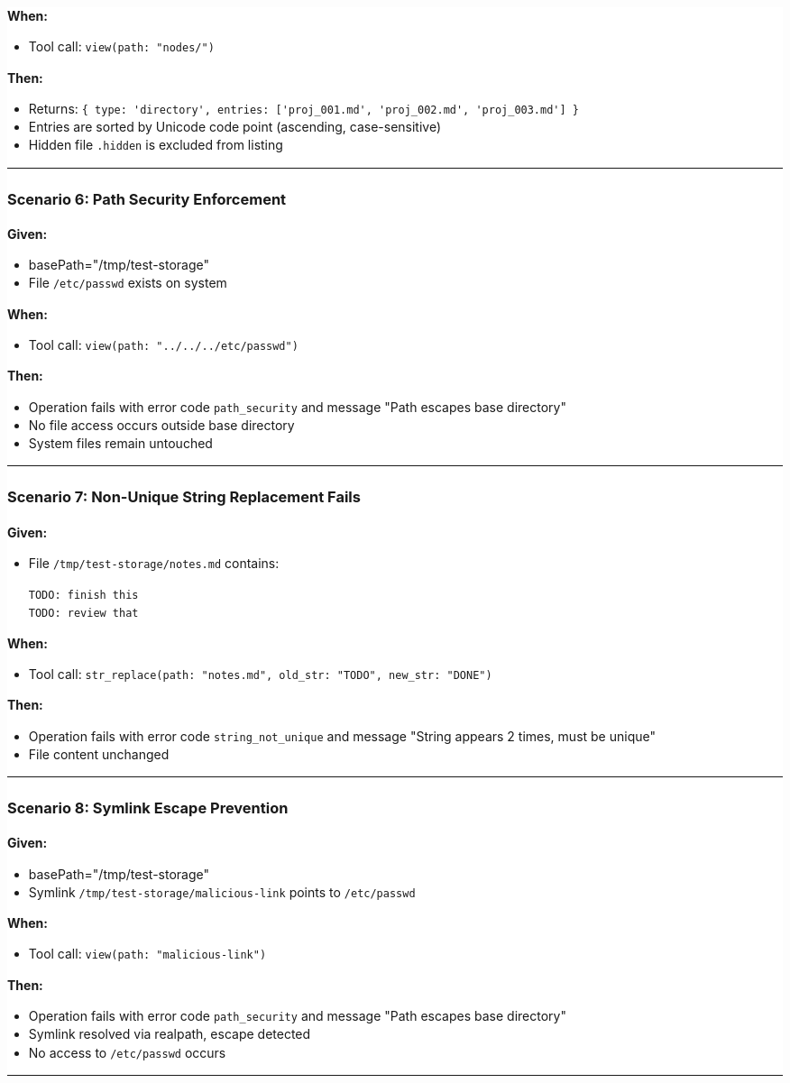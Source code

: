 **When:**
- Tool call: `view(path: "nodes/")`

**Then:**
- Returns: `{ type: 'directory', entries: ['proj_001.md', 'proj_002.md', 'proj_003.md'] }`
- Entries are sorted by Unicode code point (ascending, case-sensitive)
- Hidden file `.hidden` is excluded from listing

---

### Scenario 6: Path Security Enforcement

**Given:**
- basePath="/tmp/test-storage"
- File `/etc/passwd` exists on system

**When:**
- Tool call: `view(path: "../../../etc/passwd")`

**Then:**
- Operation fails with error code `path_security` and message "Path escapes base directory"
- No file access occurs outside base directory
- System files remain untouched

---

### Scenario 7: Non-Unique String Replacement Fails

**Given:**
- File `/tmp/test-storage/notes.md` contains:
  ```
  TODO: finish this
  TODO: review that
  ```

**When:**
- Tool call: `str_replace(path: "notes.md", old_str: "TODO", new_str: "DONE")`

**Then:**
- Operation fails with error code `string_not_unique` and message "String appears 2 times, must be unique"
- File content unchanged

---

### Scenario 8: Symlink Escape Prevention

**Given:**
- basePath="/tmp/test-storage"
- Symlink `/tmp/test-storage/malicious-link` points to `/etc/passwd`

**When:**
- Tool call: `view(path: "malicious-link")`

**Then:**
- Operation fails with error code `path_security` and message "Path escapes base directory"
- Symlink resolved via realpath, escape detected
- No access to `/etc/passwd` occurs

---